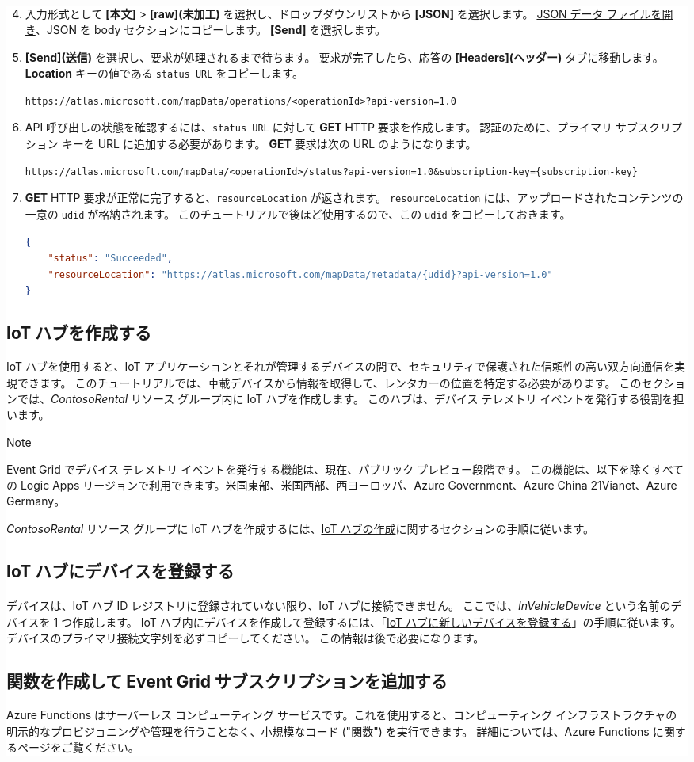 4. 入力形式として **[本文]**  >  **[raw]\(未加工\)** を選択し、ドロップダウンリストから **[JSON]** を選択します。 [JSON データ ファイルを開き](https://raw.githubusercontent.com/Azure-Samples/iothub-to-azure-maps-geofencing/master/src/Data/geofence.json?token=AKD25BYJYKDJBJ55PT62N4C5LRNN4)、JSON を body セクションにコピーします。 **[Send]** を選択します。

5. **[Send]\(送信\)** を選択し、要求が処理されるまで待ちます。 要求が完了したら、応答の **[Headers]\(ヘッダー\)** タブに移動します。 **Location** キーの値である `status URL` をコピーします。

    ```http
    https://atlas.microsoft.com/mapData/operations/<operationId>?api-version=1.0
    ```

6. API 呼び出しの状態を確認するには、`status URL` に対して **GET** HTTP 要求を作成します。 認証のために、プライマリ サブスクリプション キーを URL に追加する必要があります。 **GET** 要求は次の URL のようになります。

   ```HTTP
   https://atlas.microsoft.com/mapData/<operationId>/status?api-version=1.0&subscription-key={subscription-key}
   ```
   
7. **GET** HTTP 要求が正常に完了すると、`resourceLocation` が返されます。 `resourceLocation` には、アップロードされたコンテンツの一意の `udid` が格納されます。 このチュートリアルで後ほど使用するので、この `udid` をコピーしておきます。

      ```json
      {
          "status": "Succeeded",
          "resourceLocation": "https://atlas.microsoft.com/mapData/metadata/{udid}?api-version=1.0"
      }
      ```

## <a name="create-an-iot-hub"></a>IoT ハブを作成する

IoT ハブを使用すると、IoT アプリケーションとそれが管理するデバイスの間で、セキュリティで保護された信頼性の高い双方向通信を実現できます。 このチュートリアルでは、車載デバイスから情報を取得して、レンタカーの位置を特定する必要があります。 このセクションでは、*ContosoRental* リソース グループ内に IoT ハブを作成します。 このハブは、デバイス テレメトリ イベントを発行する役割を担います。

> [!NOTE]
> Event Grid でデバイス テレメトリ イベントを発行する機能は、現在、パブリック プレビュー段階です。 この機能は、以下を除くすべての Logic Apps リージョンで利用できます。米国東部、米国西部、西ヨーロッパ、Azure Government、Azure China 21Vianet、Azure Germany。

*ContosoRental* リソース グループに IoT ハブを作成するには、[IoT ハブの作成](../iot-hub/quickstart-send-telemetry-dotnet.md#create-an-iot-hub)に関するセクションの手順に従います。

## <a name="register-a-device-in-your-iot-hub"></a>IoT ハブにデバイスを登録する

デバイスは、IoT ハブ ID レジストリに登録されていない限り、IoT ハブに接続できません。 ここでは、*InVehicleDevice* という名前のデバイスを 1 つ作成します。 IoT ハブ内にデバイスを作成して登録するには、「[IoT ハブに新しいデバイスを登録する](../iot-hub/iot-hub-create-through-portal.md#register-a-new-device-in-the-iot-hub)」の手順に従います。 デバイスのプライマリ接続文字列を必ずコピーしてください。 この情報は後で必要になります。

## <a name="create-a-function-and-add-an-event-grid-subscription"></a>関数を作成して Event Grid サブスクリプションを追加する

Azure Functions はサーバーレス コンピューティング サービスです。これを使用すると、コンピューティング インフラストラクチャの明示的なプロビジョニングや管理を行うことなく、小規模なコード ("関数") を実行できます。 詳細については、[Azure Functions](../azure-functions/functions-overview.md) に関するページをご覧ください。

